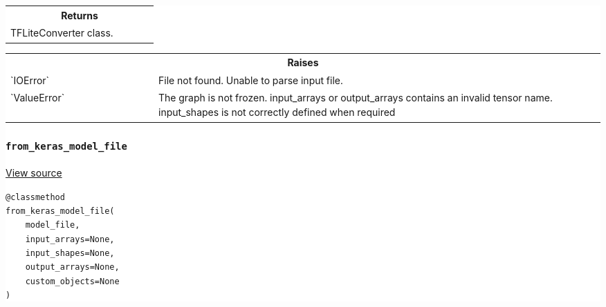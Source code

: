 </td>
</tr>
</table>




 <table class="responsive fixed orange">
<colgroup><col width="214px"><col></colgroup>
<tr><th colspan="2">Returns</th></tr>
<tr class="alt">
<td colspan="2">
TFLiteConverter class.
</td>
</tr>

</table>




 <table class="responsive fixed orange">
<colgroup><col width="214px"><col></colgroup>
<tr><th colspan="2">Raises</th></tr>

<tr>
<td>
`IOError`
</td>
<td>
  File not found.
Unable to parse input file.
</td>
</tr><tr>
<td>
`ValueError`
</td>
<td>
  The graph is not frozen.
input_arrays or output_arrays contains an invalid tensor name.
input_shapes is not correctly defined when required
</td>
</tr>
</table>



<h3 id="from_keras_model_file"><code>from_keras_model_file</code></h3>

<a target="_blank" class="external" href="/code/stable/tensorflow/lite/python/lite.py">View source</a>

<pre class="devsite-click-to-copy prettyprint lang-py tfo-signature-link">
<code>@classmethod</code>
<code>from_keras_model_file(
    model_file,
    input_arrays=None,
    input_shapes=None,
    output_arrays=None,
    custom_objects=None
)
</code></pre>
